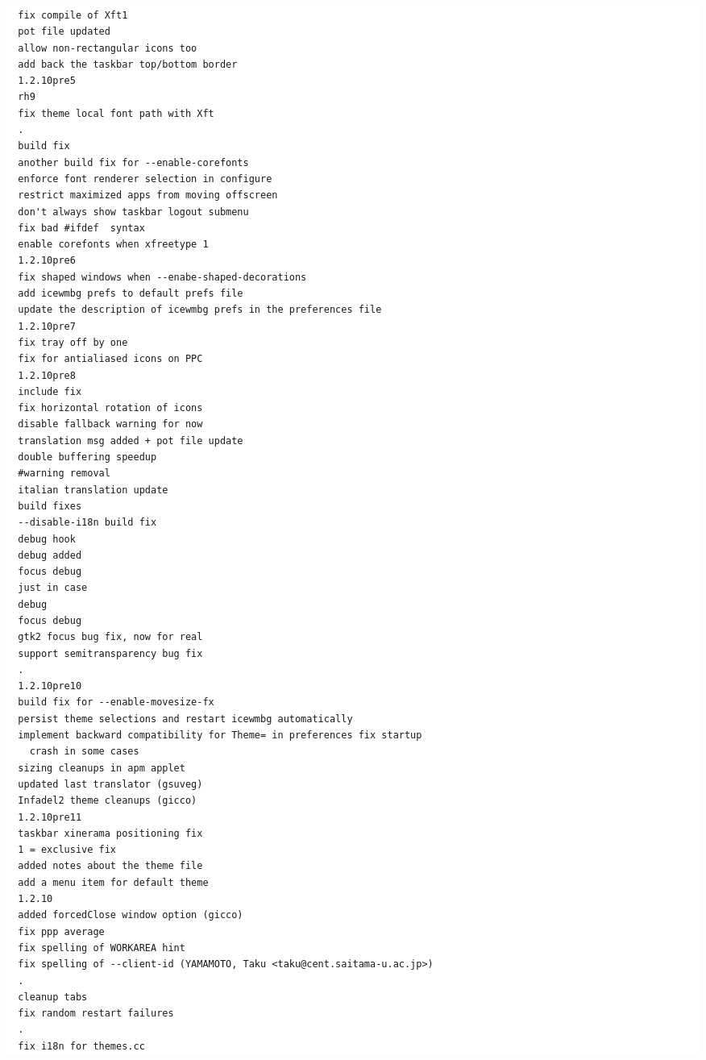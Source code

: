       fix compile of Xft1
      pot file updated
      allow non-rectangular icons too
      add back the taskbar top/bottom border
      1.2.10pre5
      rh9
      fix theme local font path with Xft
      .
      build fix
      another build fix for --enable-corefonts
      enforce font renderer selection in configure
      restrict maximized apps from moving offscreen
      don't always show taskbar logout submenu
      fix bad #ifdef  syntax
      enable corefonts when xfreetype 1
      1.2.10pre6
      fix shaped windows when --enabe-shaped-decorations
      add icewmbg prefs to default prefs file
      update the description of icewmbg prefs in the preferences file
      1.2.10pre7
      fix tray off by one
      fix for antialiased icons on PPC
      1.2.10pre8
      include fix
      fix horizontal rotation of icons
      disable fallback warning for now
      translation msg added + pot file update
      double buffering speedup
      #warning removal
      italian translation update
      build fixes
      --disable-i18n build fix
      debug hook
      debug added
      focus debug
      just in case
      debug
      focus debug
      gtk2 focus bug fix, now for real
      support semitransparency bug fix
      .
      1.2.10pre10
      build fix for --enable-movesize-fx
      persist theme selections and restart icewmbg automatically
      implement backward compatibility for Theme= in preferences fix startup
        crash in some cases
      sizing cleanups in apm applet
      updated last translator (gsuveg)
      Infadel2 theme cleanups (gicco)
      1.2.10pre11
      taskbar xinerama positioning fix
      1 = exclusive fix
      added notes about the theme file
      add a menu item for default theme
      1.2.10
      added forcedClose window option (gicco)
      fix ppp average
      fix spelling of WORKAREA hint
      fix spelling of --client-id (YAMAMOTO, Taku <taku@cent.saitama-u.ac.jp>)
      .
      cleanup tabs
      fix random restart failures
      .
      fix i18n for themes.cc